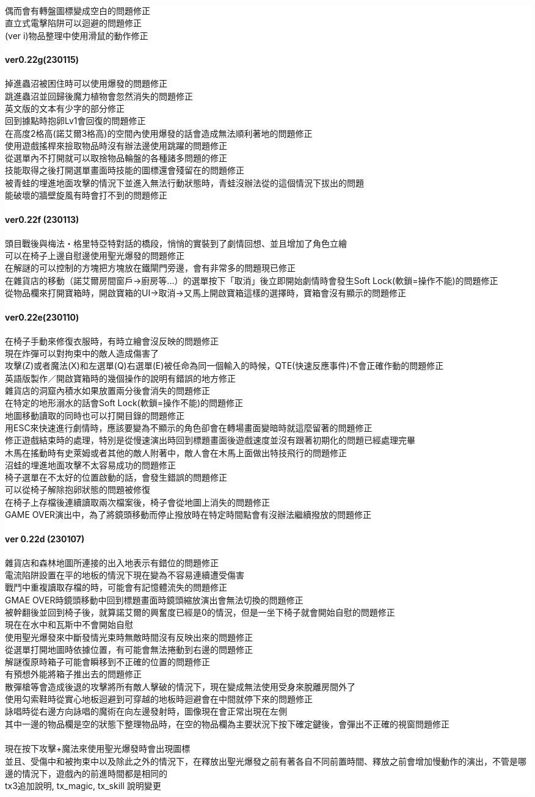 偶而會有轉盤圖標變成空白的問題修正<br>
直立式電擊陷阱可以迴避的問題修正<br>
(ver i)物品整理中使用滑鼠的動作修正

#### ver0.22g(230115)

掉進蟲沼被困住時可以使用爆發的問題修正<br>
跳進蟲沼並回歸後魔力植物會忽然消失的問題修正<br>
英文版的文本有少字的部分修正<br>
回到據點時抱卵Lv1會回復的問題修正<br>
在高度2格高(諾艾爾3格高)的空間內使用爆發的話會造成無法順利著地的問題修正<br>
使用遊戲搖桿來撿取物品時沒有辦法邊使用跳躍的問題修正<br>
從選單內不打開就可以取捨物品輪盤的各種諸多問題的修正<br>
技能取得之後打開選單畫面時技能的圖標還會殘留在的問題修正<br>
被青蛙的埋進地面攻擊的情況下並進入無法行動狀態時，青蛙沒辦法從的這個情況下拔出的問題<br>
能破壞的牆壁旋風有時會打不到的問題修正

#### ver0.22f (230113)

頭目戰後與梅法・格里特亞特對話的橋段，悄悄的實裝到了劇情回想、並且增加了角色立繪<br>
可以在椅子上邊自慰邊使用聖光爆發的問題修正<br>
在解謎的可以控制的方塊把方塊放在鐵閘門旁邊，會有非常多的問題現已修正<br>
在雜貨店的移動（諾艾爾房間窗戶→廚房等...）的選單按下「取消」後立即開始劇情時會發生Soft Lock(軟鎖=操作不能)的問題修正<br>
從物品欄來打開寶箱時，開啟寶箱的UI→取消→又馬上開啟寶箱這樣的選擇時，寶箱會沒有顯示的問題修正

#### ver0.22e(230110)

在椅子手動來修復衣服時，有時立繪會沒反映的問題修正<br>
現在炸彈可以對拘束中的敵人造成傷害了<br>
攻擊(Z)或者魔法(X)和左選單(Q)右選單(E)被任命為同一個輸入的時候，QTE(快速反應事件)不會正確作動的問題修正<br>
英語版製作／開啟寶箱時的幾個操作的說明有錯誤的地方修正<br>
雜貨店的洞窟內積水如果放置兩分後會消失的問題修正<br>
在特定的地形溺水的話會Soft Lock(軟鎖=操作不能)的問題修正<br>
地圖移動讀取的同時也可以打開目錄的問題修正<br>
用ESC來快速進行劇情時，應該要變為不顯示的角色卻會在轉場畫面變暗時就這麼留著的問題修正<br>
修正遊戲結束時的處理，特別是從慢速演出時回到標題畫面後遊戲速度並沒有跟著初期化的問題已經處理完畢<br>
木馬在搖動時有史萊姆或者其他的敵人附著中，敵人會在木馬上面做出特技飛行的問題修正<br>
沼蛙的埋進地面攻擊不太容易成功的問題修正<br>
椅子選單在不太好的位置啟動的話，會發生錯誤的問題修正<br>
可以從椅子解除抱卵狀態的問題被修復<br>
在椅子上存檔後連續讀取兩次檔案後，椅子會從地圖上消失的問題修正<br>
GAME OVER演出中，為了將鏡頭移動而停止撥放時在特定時間點會有沒辦法繼續撥放的問題修正

#### ver 0.22d (230107)

雜貨店和森林地圖所連接的出入地表示有錯位的問題修正<br>
電流陷阱設置在平的地板的情況下現在變為不容易連續遭受傷害<br>
戰鬥中重複讀取存檔的時，可能會有記憶體流失的問題修正<br>
GMAE OVER時鏡頭移動中回到標題畫面時鏡頭縮放演出會無法切換的問題修正<br>
被幹翻後並回到椅子後，就算諾艾爾的興奮度已經是0的情況，但是一坐下椅子就會開始自慰的問題修正<br>
現在在水中和瓦斯中不會開始自慰<br>
使用聖光爆發來中斷發情光束時無敵時間沒有反映出來的問題修正<br>
從選單打開地圖時依據位置，有可能會無法捲動到右邊的問題修正<br>
解謎復原時箱子可能會瞬移到不正確的位置的問題修正<br>
有預想外能將箱子推出去的問題修正<br>
散彈槍等會造成後退的攻擊將所有敵人擊破的情況下，現在變成無法使用受身來脫離房間外了<br>
使用勾索鞋時從實心地板迴避到可穿越的地板時迴避會在中間就停下來的問題修正<br>
詠唱時從右邊方向詠唱的魔術在向左邊發射時，圖像現在會正常出現在左側<br>
其中一邊的物品欄是空的狀態下整理物品時，在空的物品欄為主要狀況下按下確定鍵後，會彈出不正確的視窗問題修正<br>
<br>
現在按下攻擊+魔法來使用聖光爆發時會出現圖標<br>
並且、受傷中和被拘束中以及除此之外的情況下，在釋放出聖光爆發之前有著各自不同前置時間、釋放之前會增加慢動作的演出，不管是哪邊的情況下，遊戲內的前進時間都是相同的<br>
tx3追加說明, tx_magic, tx_skill 說明變更
